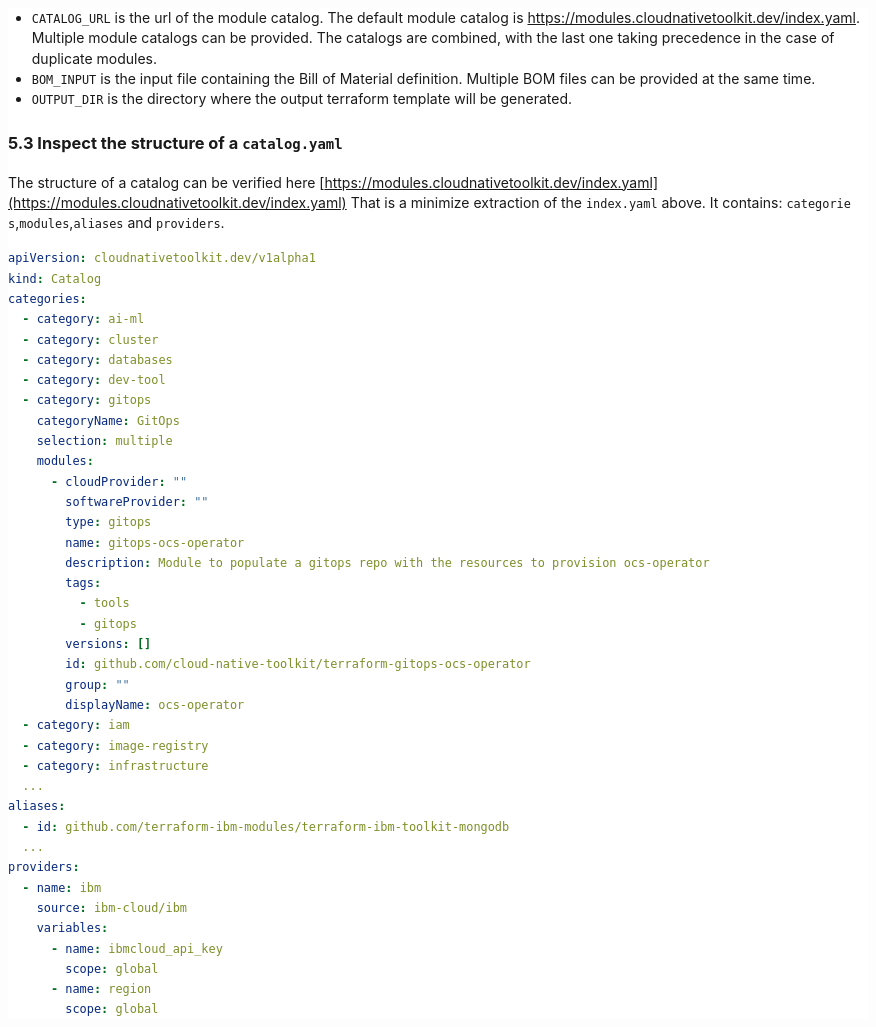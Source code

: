   * `CATALOG_URL` is the url of the module catalog. The default module catalog is https://modules.cloudnativetoolkit.dev/index.yaml. Multiple module catalogs can be provided. The catalogs are combined, with the last one taking precedence in the case of duplicate modules.
  * `BOM_INPUT` is the input file containing the Bill of Material definition. Multiple BOM files can be provided at the same time.
  * `OUTPUT_DIR` is the directory where the output terraform template will be generated.

### 5.3 Inspect the structure of a `catalog.yaml`

  The structure of a catalog can be verified here
  [https://modules.cloudnativetoolkit.dev/index.yaml](https://modules.cloudnativetoolkit.dev/index.yaml)
  That is a minimize extraction of the `index.yaml` above. It contains: `categories`,`modules`,`aliases` and `providers`.

  ```yaml
  apiVersion: cloudnativetoolkit.dev/v1alpha1
  kind: Catalog
  categories:
    - category: ai-ml
    - category: cluster
    - category: databases
    - category: dev-tool
    - category: gitops
      categoryName: GitOps
      selection: multiple
      modules:
        - cloudProvider: ""
          softwareProvider: ""
          type: gitops
          name: gitops-ocs-operator
          description: Module to populate a gitops repo with the resources to provision ocs-operator
          tags:
            - tools
            - gitops
          versions: []
          id: github.com/cloud-native-toolkit/terraform-gitops-ocs-operator
          group: ""
          displayName: ocs-operator
    - category: iam
    - category: image-registry
    - category: infrastructure
    ...
  aliases:
    - id: github.com/terraform-ibm-modules/terraform-ibm-toolkit-mongodb
    ...
  providers:
    - name: ibm
      source: ibm-cloud/ibm
      variables:
        - name: ibmcloud_api_key
          scope: global
        - name: region
          scope: global
  ```
